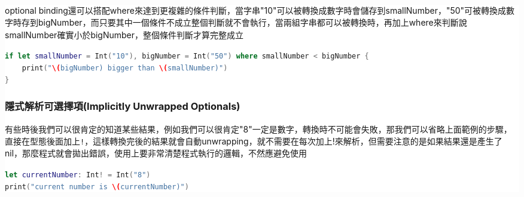 optional binding還可以搭配where來達到更複雜的條件判斷，當字串"10"可以被轉換成數字時會儲存到smallNumber，"50"可被轉換成數字時存到bigNumber，而只要其中一個條件不成立整個判斷就不會執行，當兩組字串都可以被轉換時，再加上where來判斷說smallNumber確實小於bigNumber，整個條件判斷才算完整成立

```swift
if let smallNumber = Int("10"), bigNumber = Int("50") where smallNumber < bigNumber {
    print("\(bigNumber) bigger than \(smallNumber)")
}
```

### 隱式解析可選擇項(Implicitly Unwrapped Optionals)

有些時後我們可以很肯定的知道某些結果，例如我們可以很肯定"8"一定是數字，轉換時不可能會失敗，那我們可以省略上面範例的步驟，直接在型態後面加上`!`，這樣轉換完後的結果就會自動unwrapping，就不需要在每次加上!來解析，但需要注意的是如果結果還是產生了nil，那麼程式就會拋出錯誤，使用上要非常清楚程式執行的邏輯，不然應避免使用

```swift
let currentNumber: Int! = Int("8")
print("current number is \(currentNumber)")
```
